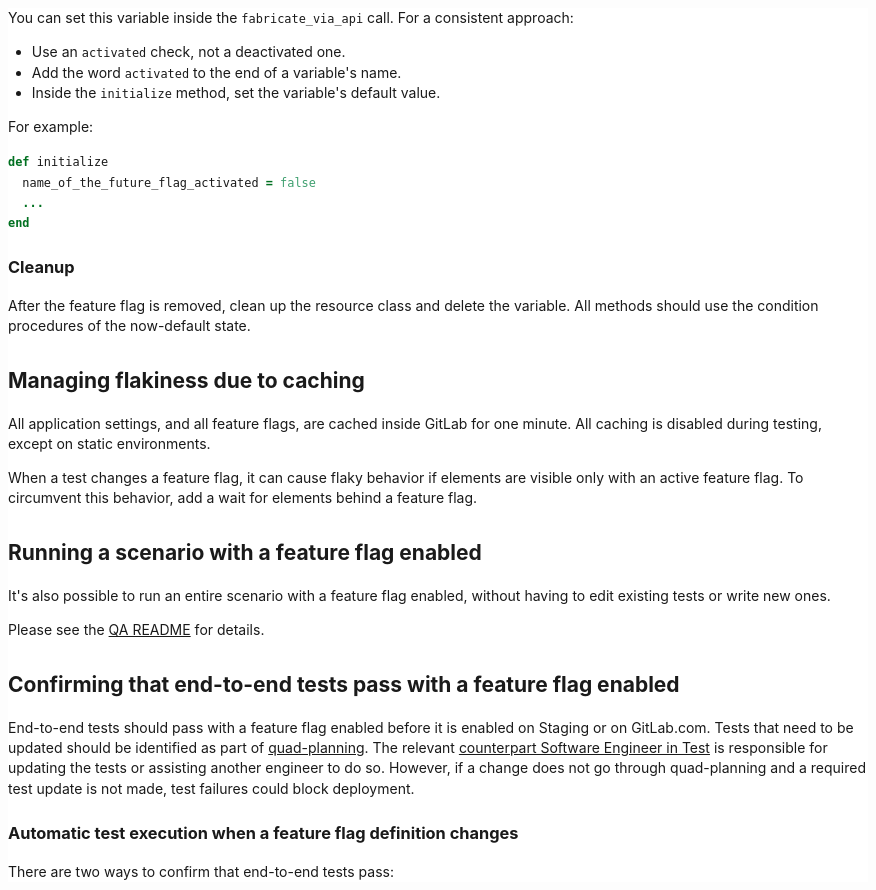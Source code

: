 You can set this variable inside the `fabricate_via_api` call. For a consistent approach:

- Use an `activated` check, not a deactivated one.
- Add the word `activated` to the end of a variable's name.
- Inside the `initialize` method, set the variable's default value.

For example:

```ruby
def initialize
  name_of_the_future_flag_activated = false
  ...
end
```

### Cleanup

After the feature flag is removed, clean up the resource class and delete the variable.
All methods should use the condition procedures of the now-default state.

## Managing flakiness due to caching

All application settings, and all feature flags, are cached inside GitLab for one minute.
All caching is disabled during testing, except on static environments.

When a test changes a feature flag, it can cause flaky behavior if elements are visible only with an
active feature flag. To circumvent this behavior, add a wait for elements behind a feature flag.

## Running a scenario with a feature flag enabled

It's also possible to run an entire scenario with a feature flag enabled, without having to edit
existing tests or write new ones.

Please see the [QA README](https://gitlab.com/gitlab-org/gitlab/-/tree/master/qa#running-tests-with-a-feature-flag-enabled)
for details.

## Confirming that end-to-end tests pass with a feature flag enabled

End-to-end tests should pass with a feature flag enabled before it is enabled on Staging or on GitLab.com. Tests that need to be updated should be identified as part of [quad-planning](https://about.gitlab.com/handbook/engineering/quality/quality-engineering/quad-planning/). The relevant [counterpart Software Engineer in Test](https://about.gitlab.com/handbook/engineering/quality/#individual-contributors) is responsible for updating the tests or assisting another engineer to do so. However, if a change does not go through quad-planning and a required test update is not made, test failures could block deployment.

### Automatic test execution when a feature flag definition changes

There are two ways to confirm that end-to-end tests pass:
